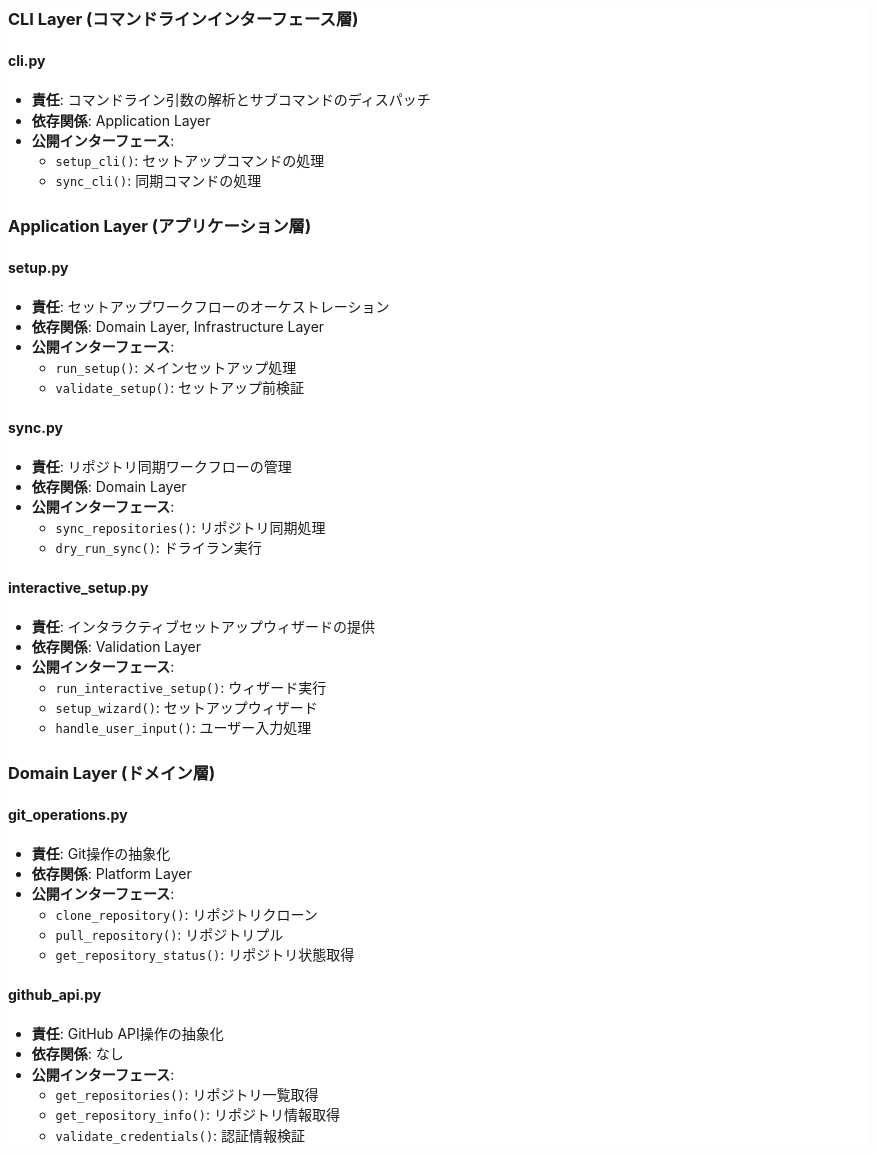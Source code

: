 ### CLI Layer (コマンドラインインターフェース層)

#### cli.py

- **責任**: コマンドライン引数の解析とサブコマンドのディスパッチ
- **依存関係**: Application Layer
- **公開インターフェース**:
  - `setup_cli()`: セットアップコマンドの処理
  - `sync_cli()`: 同期コマンドの処理

### Application Layer (アプリケーション層)

#### setup.py

- **責任**: セットアップワークフローのオーケストレーション
- **依存関係**: Domain Layer, Infrastructure Layer
- **公開インターフェース**:
  - `run_setup()`: メインセットアップ処理
  - `validate_setup()`: セットアップ前検証

#### sync.py

- **責任**: リポジトリ同期ワークフローの管理
- **依存関係**: Domain Layer
- **公開インターフェース**:
  - `sync_repositories()`: リポジトリ同期処理
  - `dry_run_sync()`: ドライラン実行

#### interactive_setup.py

- **責任**: インタラクティブセットアップウィザードの提供
- **依存関係**: Validation Layer
- **公開インターフェース**:
  - `run_interactive_setup()`: ウィザード実行
  - `setup_wizard()`: セットアップウィザード
  - `handle_user_input()`: ユーザー入力処理

### Domain Layer (ドメイン層)

#### git_operations.py

- **責任**: Git操作の抽象化
- **依存関係**: Platform Layer
- **公開インターフェース**:
  - `clone_repository()`: リポジトリクローン
  - `pull_repository()`: リポジトリプル
  - `get_repository_status()`: リポジトリ状態取得

#### github_api.py

- **責任**: GitHub API操作の抽象化
- **依存関係**: なし
- **公開インターフェース**:
  - `get_repositories()`: リポジトリ一覧取得
  - `get_repository_info()`: リポジトリ情報取得
  - `validate_credentials()`: 認証情報検証
